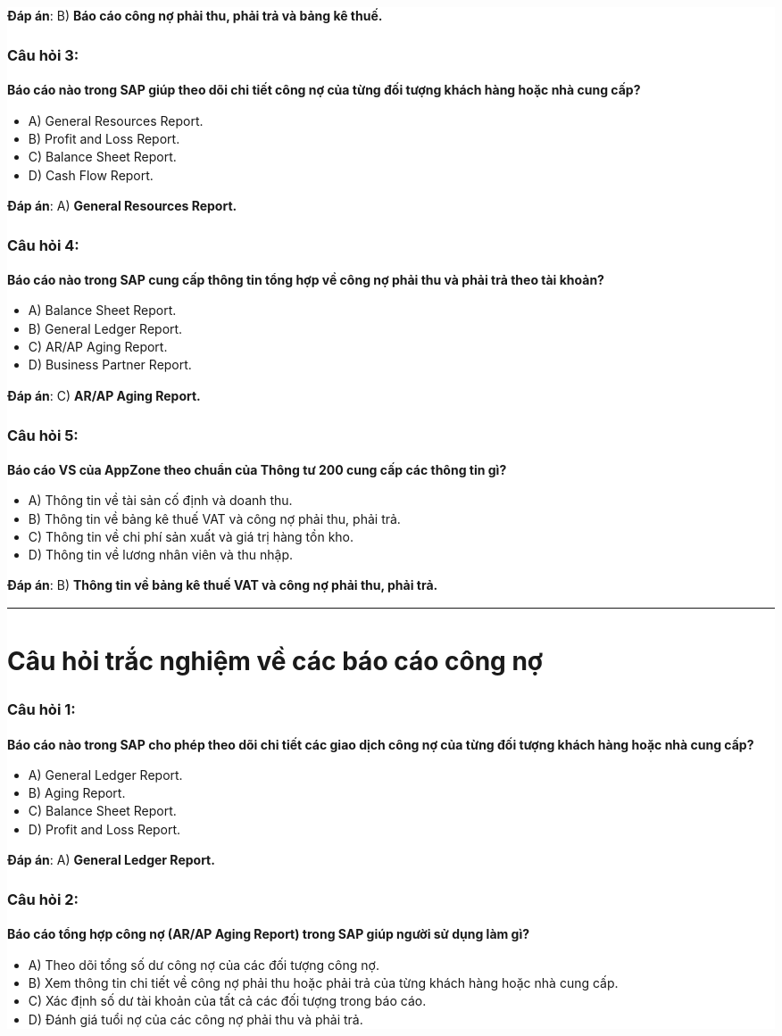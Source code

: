    **Đáp án**: B) **Báo cáo công nợ phải thu, phải trả và bảng kê thuế.**

### Câu hỏi 3: 
**Báo cáo nào trong SAP giúp theo dõi chi tiết công nợ của từng đối tượng khách hàng hoặc nhà cung cấp?**
   - A) General Resources Report.
   - B) Profit and Loss Report.
   - C) Balance Sheet Report.
   - D) Cash Flow Report.

   **Đáp án**: A) **General Resources Report.**

### Câu hỏi 4: 
**Báo cáo nào trong SAP cung cấp thông tin tổng hợp về công nợ phải thu và phải trả theo tài khoản?**
   - A) Balance Sheet Report.
   - B) General Ledger Report.
   - C) AR/AP Aging Report.
   - D) Business Partner Report.

   **Đáp án**: C) **AR/AP Aging Report.**

### Câu hỏi 5: 
**Báo cáo VS của AppZone theo chuẩn của Thông tư 200 cung cấp các thông tin gì?**
   - A) Thông tin về tài sản cố định và doanh thu.
   - B) Thông tin về bảng kê thuế VAT và công nợ phải thu, phải trả.
   - C) Thông tin về chi phí sản xuất và giá trị hàng tồn kho.
   - D) Thông tin về lương nhân viên và thu nhập.

   **Đáp án**: B) **Thông tin về bảng kê thuế VAT và công nợ phải thu, phải trả.**

---
# Câu hỏi trắc nghiệm về các báo cáo công nợ

### Câu hỏi 1: 
**Báo cáo nào trong SAP cho phép theo dõi chi tiết các giao dịch công nợ của từng đối tượng khách hàng hoặc nhà cung cấp?**
   - A) General Ledger Report.
   - B) Aging Report.
   - C) Balance Sheet Report.
   - D) Profit and Loss Report.

   **Đáp án**: A) **General Ledger Report.**

### Câu hỏi 2: 
**Báo cáo tổng hợp công nợ (AR/AP Aging Report) trong SAP giúp người sử dụng làm gì?**
   - A) Theo dõi tổng số dư công nợ của các đối tượng công nợ.
   - B) Xem thông tin chi tiết về công nợ phải thu hoặc phải trả của từng khách hàng hoặc nhà cung cấp.
   - C) Xác định số dư tài khoản của tất cả các đối tượng trong báo cáo.
   - D) Đánh giá tuổi nợ của các công nợ phải thu và phải trả.
